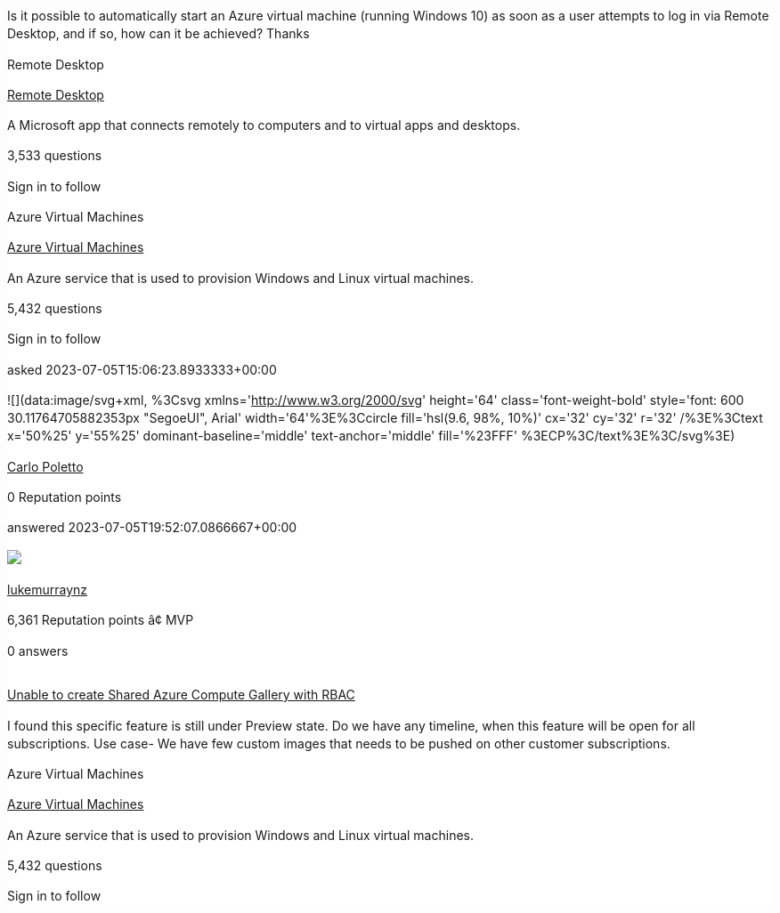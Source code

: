 Is it possible to automatically start an Azure virtual machine (running Windows 10) as soon as a user attempts to log in via Remote Desktop, and if so, how can it be achieved?
Thanks

Remote Desktop

[Remote Desktop](/en-us/answers/tags/301/remote-desktop/) 

 A Microsoft app that connects remotely to computers and to virtual apps and desktops.

 3,533 questions

 Sign in to follow

Azure Virtual Machines

[Azure Virtual Machines](/en-us/answers/tags/94/azure-virtual-machines/) 

 An Azure service that is used to provision Windows and Linux virtual machines.

 5,432 questions

 Sign in to follow

 asked 2023-07-05T15:06:23.8933333+00:00

![](data:image/svg+xml, %3Csvg xmlns='http://www.w3.org/2000/svg' height='64' class='font-weight-bold' style='font: 600 30.11764705882353px "SegoeUI", Arial' width='64'%3E%3Ccircle fill='hsl(9.6, 98%, 10%)' cx='32' cy='32' r='32' /%3E%3Ctext x='50%25' y='55%25' dominant-baseline='middle' text-anchor='middle' fill='%23FFF' %3ECP%3C/text%3E%3C/svg%3E)

[Carlo Poletto](/en-us/users/na/?userid=0b3c9890-cf54-4895-b22c-1be761b7e380)

0
Reputation points

 answered 2023-07-05T19:52:07.0866667+00:00

![](https://techprofile.blob.core.windows.net/images/3Bi1hv2_AwAAAAAAAAAAAA.png?8DB244)

[lukemurraynz](/en-us/users/na/?userid=86b518dc-bffd-0003-0000-000000000000)

6,361
Reputation points â¢ MVP 

 0 answers

## 
 [Unable to create Shared Azure Compute Gallery with RBAC](/en-us/answers/questions/1323348/unable-to-create-shared-azure-compute-gallery-with)

I found this specific feature is still under Preview state. Do we have any timeline, when this feature will be open for all subscriptions.
Use case- We have few custom images that needs to be pushed on other customer subscriptions. 

Azure Virtual Machines

[Azure Virtual Machines](/en-us/answers/tags/94/azure-virtual-machines/) 

 An Azure service that is used to provision Windows and Linux virtual machines.

 5,432 questions

 Sign in to follow
